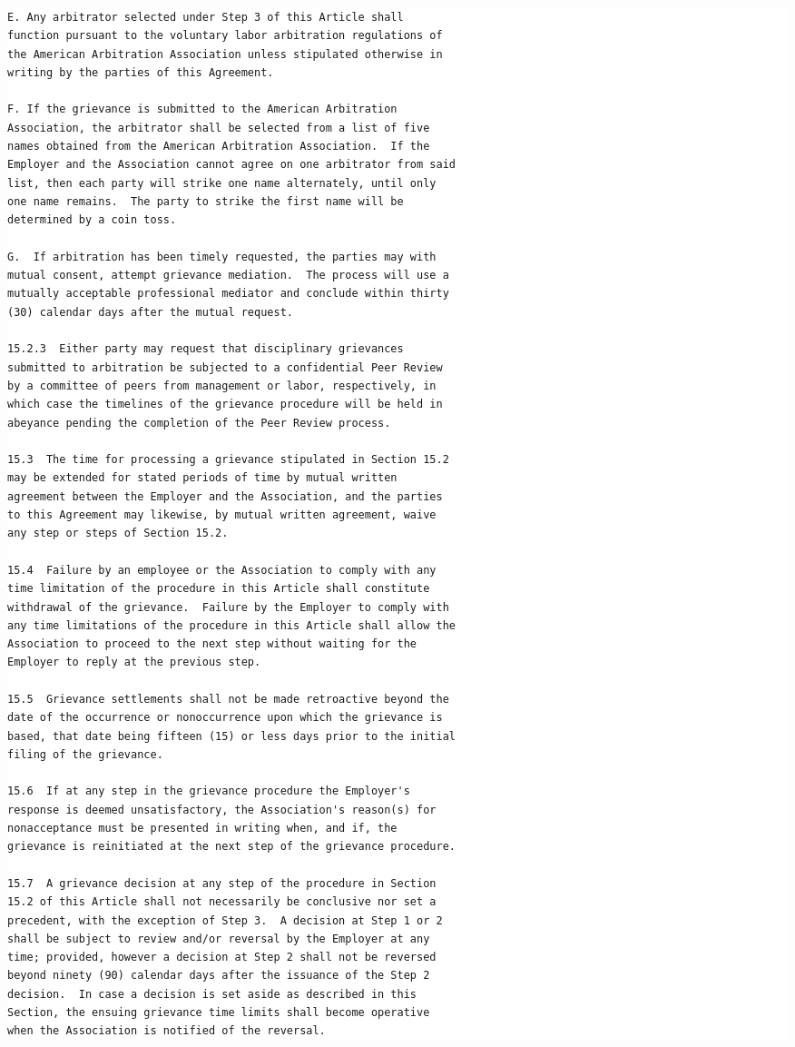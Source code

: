     E. Any arbitrator selected under Step 3 of this Article shall  
    function pursuant to the voluntary labor arbitration regulations of  
    the American Arbitration Association unless stipulated otherwise in  
    writing by the parties of this Agreement.  
  
    F. If the grievance is submitted to the American Arbitration  
    Association, the arbitrator shall be selected from a list of five  
    names obtained from the American Arbitration Association.  If the  
    Employer and the Association cannot agree on one arbitrator from said  
    list, then each party will strike one name alternately, until only  
    one name remains.  The party to strike the first name will be  
    determined by a coin toss.  
  
    G.  If arbitration has been timely requested, the parties may with  
    mutual consent, attempt grievance mediation.  The process will use a  
    mutually acceptable professional mediator and conclude within thirty  
    (30) calendar days after the mutual request.  
  
    15.2.3  Either party may request that disciplinary grievances  
    submitted to arbitration be subjected to a confidential Peer Review  
    by a committee of peers from management or labor, respectively, in  
    which case the timelines of the grievance procedure will be held in  
    abeyance pending the completion of the Peer Review process.  
  
    15.3  The time for processing a grievance stipulated in Section 15.2  
    may be extended for stated periods of time by mutual written  
    agreement between the Employer and the Association, and the parties  
    to this Agreement may likewise, by mutual written agreement, waive  
    any step or steps of Section 15.2.  
  
    15.4  Failure by an employee or the Association to comply with any  
    time limitation of the procedure in this Article shall constitute  
    withdrawal of the grievance.  Failure by the Employer to comply with  
    any time limitations of the procedure in this Article shall allow the  
    Association to proceed to the next step without waiting for the  
    Employer to reply at the previous step.  
  
    15.5  Grievance settlements shall not be made retroactive beyond the  
    date of the occurrence or nonoccurrence upon which the grievance is  
    based, that date being fifteen (15) or less days prior to the initial  
    filing of the grievance.  
  
    15.6  If at any step in the grievance procedure the Employer's  
    response is deemed unsatisfactory, the Association's reason(s) for  
    nonacceptance must be presented in writing when, and if, the  
    grievance is reinitiated at the next step of the grievance procedure.  
  
    15.7  A grievance decision at any step of the procedure in Section  
    15.2 of this Article shall not necessarily be conclusive nor set a  
    precedent, with the exception of Step 3.  A decision at Step 1 or 2  
    shall be subject to review and/or reversal by the Employer at any  
    time; provided, however a decision at Step 2 shall not be reversed  
    beyond ninety (90) calendar days after the issuance of the Step 2  
    decision.  In case a decision is set aside as described in this  
    Section, the ensuing grievance time limits shall become operative  
    when the Association is notified of the reversal.  
  